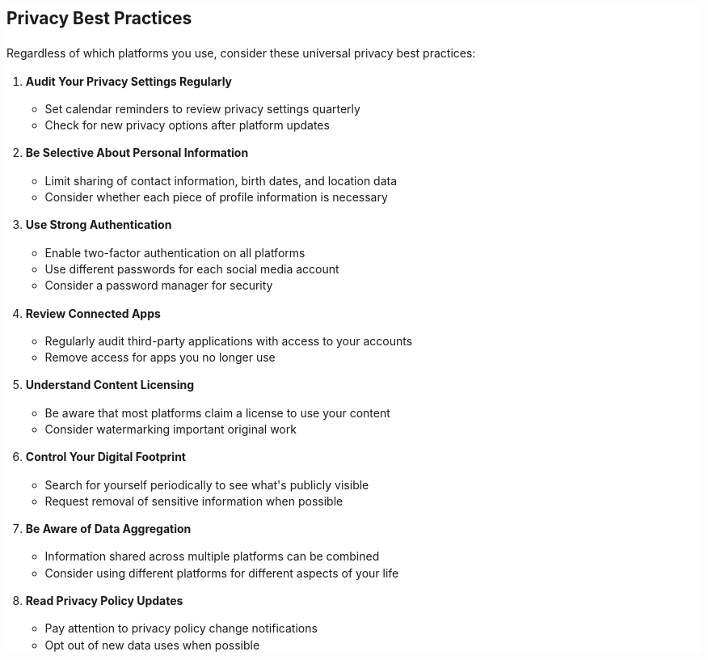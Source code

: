 ## Privacy Best Practices

Regardless of which platforms you use, consider these universal privacy best practices:

1. **Audit Your Privacy Settings Regularly**
   - Set calendar reminders to review privacy settings quarterly
   - Check for new privacy options after platform updates

2. **Be Selective About Personal Information**
   - Limit sharing of contact information, birth dates, and location data
   - Consider whether each piece of profile information is necessary

3. **Use Strong Authentication**
   - Enable two-factor authentication on all platforms
   - Use different passwords for each social media account
   - Consider a password manager for security

4. **Review Connected Apps**
   - Regularly audit third-party applications with access to your accounts
   - Remove access for apps you no longer use

5. **Understand Content Licensing**
   - Be aware that most platforms claim a license to use your content
   - Consider watermarking important original work

6. **Control Your Digital Footprint**
   - Search for yourself periodically to see what's publicly visible
   - Request removal of sensitive information when possible

7. **Be Aware of Data Aggregation**
   - Information shared across multiple platforms can be combined
   - Consider using different platforms for different aspects of your life

8. **Read Privacy Policy Updates**
   - Pay attention to privacy policy change notifications
   - Opt out of new data uses when possible
